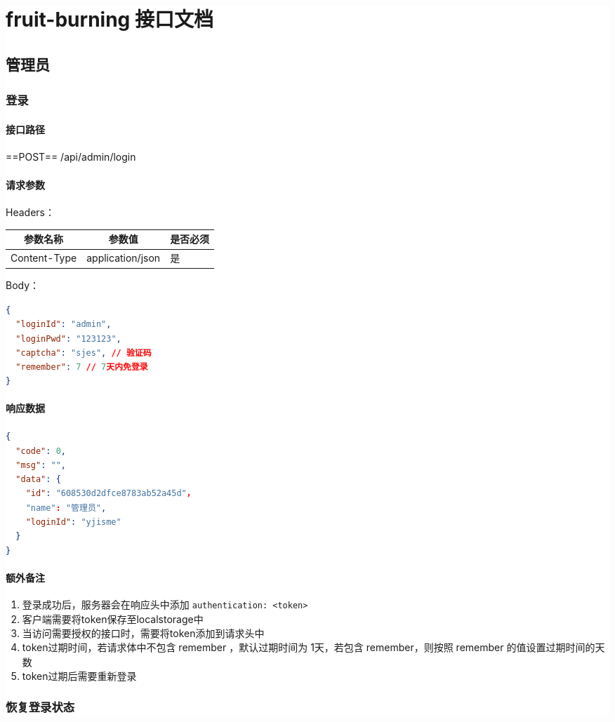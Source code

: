 # fruit-burning 接口文档

## 管理员

### 登录

#### 接口路径

==POST== /api/admin/login

#### 请求参数

Headers：

| 参数名称     | 参数值           | 是否必须 |
| ------------ | ---------------- | -------- |
| Content-Type | application/json | 是       |

Body：

```json
{
  "loginId": "admin",
  "loginPwd": "123123",
  "captcha": "sjes", // 验证码
  "remember": 7 // 7天内免登录
}
```

#### 响应数据

```json
{
  "code": 0,
  "msg": "",
  "data": {
    "id": "608530d2dfce8783ab52a45d"，
    "name": "管理员",
    "loginId": "yjisme"   
  }
}
```

#### 额外备注

1. 登录成功后，服务器会在响应头中添加 `authentication: <token>`
2. 客户端需要将token保存至localstorage中
3. 当访问需要授权的接口时，需要将token添加到请求头中
4. token过期时间，若请求体中不包含 remember ，默认过期时间为 1天，若包含 remember，则按照 remember 的值设置过期时间的天数
5. token过期后需要重新登录

### 恢复登录状态
